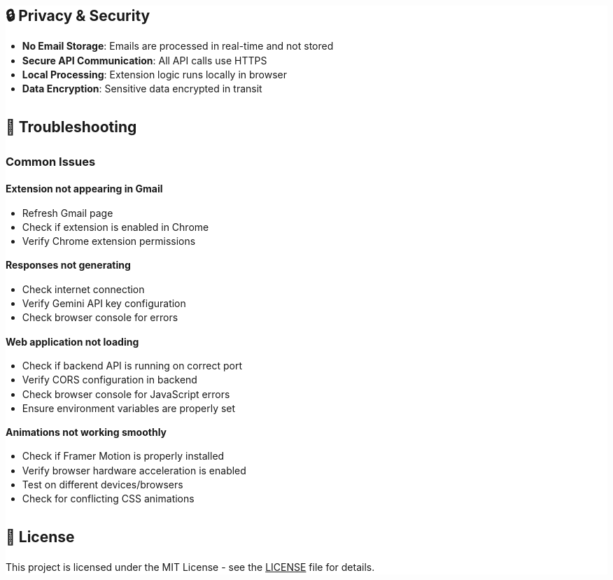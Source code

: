 ## 🔒 Privacy & Security

- **No Email Storage**: Emails are processed in real-time and not stored
- **Secure API Communication**: All API calls use HTTPS
- **Local Processing**: Extension logic runs locally in browser
- **Data Encryption**: Sensitive data encrypted in transit

## 🐛 Troubleshooting

### Common Issues

**Extension not appearing in Gmail**
- Refresh Gmail page
- Check if extension is enabled in Chrome
- Verify Chrome extension permissions

**Responses not generating**
- Check internet connection
- Verify Gemini API key configuration
- Check browser console for errors

**Web application not loading**
- Check if backend API is running on correct port
- Verify CORS configuration in backend
- Check browser console for JavaScript errors
- Ensure environment variables are properly set

**Animations not working smoothly**
- Check if Framer Motion is properly installed
- Verify browser hardware acceleration is enabled
- Test on different devices/browsers
- Check for conflicting CSS animations

## 📄 License

This project is licensed under the MIT License - see the [LICENSE](LICENSE) file for details.

